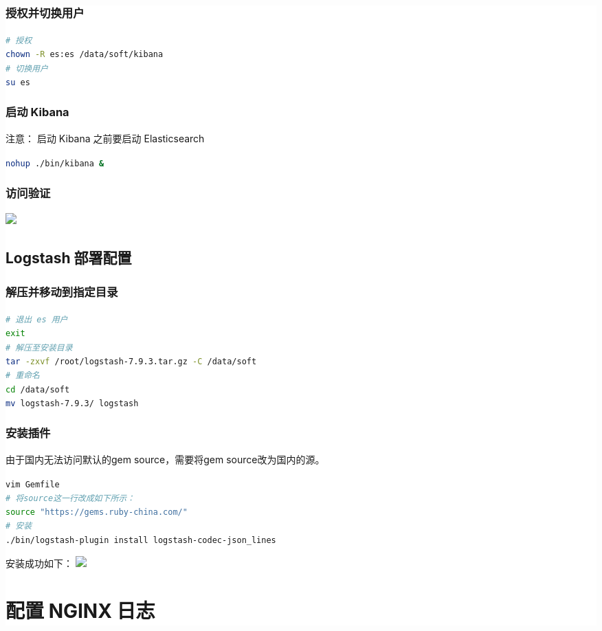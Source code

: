 ### 授权并切换用户

```bash
# 授权
chown -R es:es /data/soft/kibana
# 切换用户
su es
```

### 启动 Kibana

注意： 启动 Kibana 之前要启动 Elasticsearch

```bash
nohup ./bin/kibana &
```

### 访问验证

[![](https://i.loli.net/2020/11/05/rL75RYbmNtKDl9n.jpg)](https://i.loli.net/2020/11/05/rL75RYbmNtKDl9n.jpg)

## Logstash 部署配置

### 解压并移动到指定目录

```bash
# 退出 es 用户
exit
# 解压至安装目录
tar -zxvf /root/logstash-7.9.3.tar.gz -C /data/soft
# 重命名
cd /data/soft
mv logstash-7.9.3/ logstash
```

### 安装插件

由于国内无法访问默认的gem source，需要将gem source改为国内的源。

```bash
vim Gemfile
# 将source这一行改成如下所示：
source "https://gems.ruby-china.com/"
# 安装
./bin/logstash-plugin install logstash-codec-json_lines
```

安装成功如下： [![](https://i.loli.net/2020/11/05/ujD7yediPAcVYmL.jpg)](https://i.loli.net/2020/11/05/ujD7yediPAcVYmL.jpg)

# 配置 NGINX 日志

